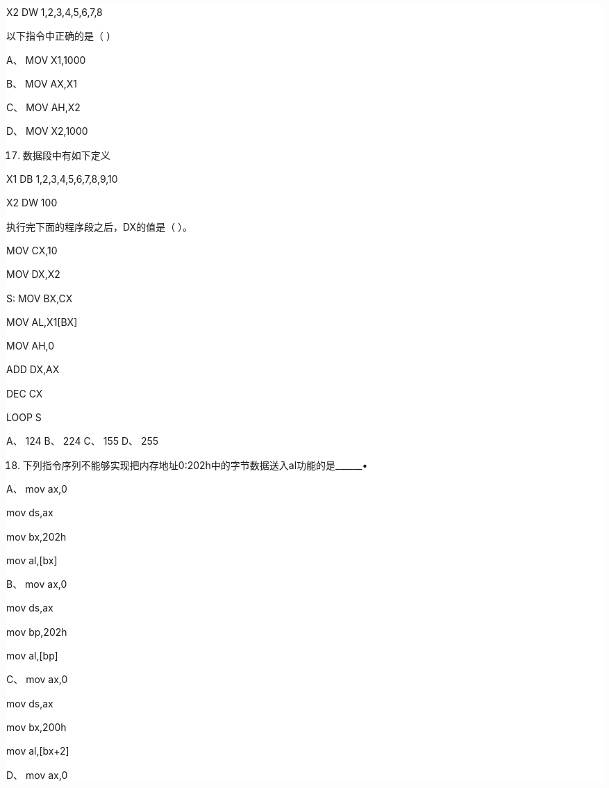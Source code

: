   X2  DW 1,2,3,4,5,6,7,8

以下指令中正确的是（   ）

A、 MOV   X1,1000

B、 MOV  AX,X1

C、 MOV AH,X2

D、 MOV X2,1000

17. 数据段中有如下定义

  X1 DB 1,2,3,4,5,6,7,8,9,10

  X2 DW 100

执行完下面的程序段之后，DX的值是（   ）。

   MOV  CX,10

   MOV  DX,X2

S:  MOV  BX,CX

   MOV  AL,X1[BX]

   MOV  AH,0

   ADD  DX,AX

   DEC  CX

   LOOP  S

A、 124      B、 224      C、 155      D、 255

18. 下列指令序列不能够实现把内存地址0:202h中的字节数据送入al功能的是______•

A、 mov ax,0

mov ds,ax

mov bx,202h

mov al,[bx]

B、 mov ax,0

mov ds,ax

mov bp,202h

mov al,[bp]

C、 mov ax,0

mov ds,ax

mov bx,200h

mov al,[bx+2]

D、 mov ax,0
